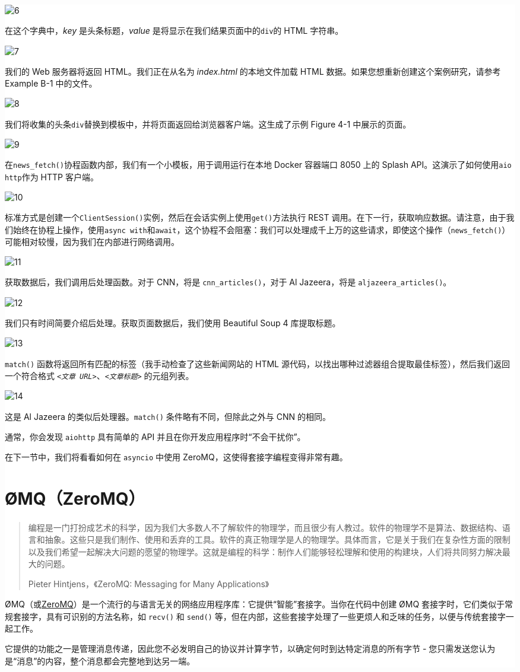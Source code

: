 ![6](img/#co_20_asyncio_libraries_you_aren__8217_t_using__but__8230_oh__never_mind__CO10-6)

在这个字典中，*key* 是头条标题，*value* 是将显示在我们结果页面中的`div`的 HTML 字符串。

![7](img/#co_20_asyncio_libraries_you_aren__8217_t_using__but__8230_oh__never_mind__CO10-7)

我们的 Web 服务器将返回 HTML。我们正在从名为 *index.html* 的本地文件加载 HTML 数据。如果您想重新创建这个案例研究，请参考 Example B-1 中的文件。

![8](img/#co_20_asyncio_libraries_you_aren__8217_t_using__but__8230_oh__never_mind__CO10-8)

我们将收集的头条`div`替换到模板中，并将页面返回给浏览器客户端。这生成了示例 Figure 4-1 中展示的页面。

![9](img/#co_20_asyncio_libraries_you_aren__8217_t_using__but__8230_oh__never_mind__CO10-9)

在`news_fetch()`协程函数内部，我们有一个小模板，用于调用运行在本地 Docker 容器端口 8050 上的 Splash API。这演示了如何使用`aiohttp`作为 HTTP 客户端。

![10](img/#co_20_asyncio_libraries_you_aren__8217_t_using__but__8230_oh__never_mind__CO10-10)

标准方式是创建一个`ClientSession()`实例，然后在会话实例上使用`get()`方法执行 REST 调用。在下一行，获取响应数据。请注意，由于我们始终在协程上操作，使用`async with`和`await`，这个协程不会阻塞：我们可以处理成千上万的这些请求，即使这个操作（`news_fetch()`）可能相对较慢，因为我们在内部进行网络调用。

![11](img/#co_20_asyncio_libraries_you_aren__8217_t_using__but__8230_oh__never_mind__CO10-11)

获取数据后，我们调用后处理函数。对于 CNN，将是 `cnn_articles()`，对于 Al Jazeera，将是 `aljazeera_articles()`。

![12](img/#co_20_asyncio_libraries_you_aren__8217_t_using__but__8230_oh__never_mind__CO10-12)

我们只有时间简要介绍后处理。获取页面数据后，我们使用 Beautiful Soup 4 库提取标题。

![13](img/#co_20_asyncio_libraries_you_aren__8217_t_using__but__8230_oh__never_mind__CO10-13)

`match()` 函数将返回所有匹配的标签（我手动检查了这些新闻网站的 HTML 源代码，以找出哪种过滤器组合提取最佳标签），然后我们返回一个符合格式 *`<文章 URL>`*、*`<文章标题>`* 的元组列表。

![14](img/#co_20_asyncio_libraries_you_aren__8217_t_using__but__8230_oh__never_mind__CO10-14)

这是 Al Jazeera 的类似后处理器。`match()` 条件略有不同，但除此之外与 CNN 的相同。

通常，你会发现 `aiohttp` 具有简单的 API 并且在你开发应用程序时“不会干扰你”。

在下一节中，我们将看看如何在 `asyncio` 中使用 ZeroMQ，这使得套接字编程变得非常有趣。

# ØMQ（ZeroMQ）

> 编程是一门打扮成艺术的科学，因为我们大多数人不了解软件的物理学，而且很少有人教过。软件的物理学不是算法、数据结构、语言和抽象。这些只是我们制作、使用和丢弃的工具。软件的真正物理学是人的物理学。具体而言，它是关于我们在复杂性方面的限制以及我们希望一起解决大问题的愿望的物理学。这就是编程的科学：制作人们能够轻松理解和使用的构建块，人们将共同努力解决最大的问题。
> 
> Pieter Hintjens，《ZeroMQ: Messaging for Many Applications》

ØMQ（或[ZeroMQ](http://zeromq.org)）是一个流行的与语言无关的网络应用程序库：它提供“智能”套接字。当你在代码中创建 ØMQ 套接字时，它们类似于常规套接字，具有可识别的方法名称，如 `recv()` 和 `send()` 等，但在内部，这些套接字处理了一些更烦人和乏味的任务，以便与传统套接字一起工作。

它提供的功能之一是管理消息传递，因此您不必发明自己的协议并计算字节，以确定何时到达特定消息的所有字节 - 您只需发送您认为是“消息”的内容，整个消息都会完整地到达另一端。

